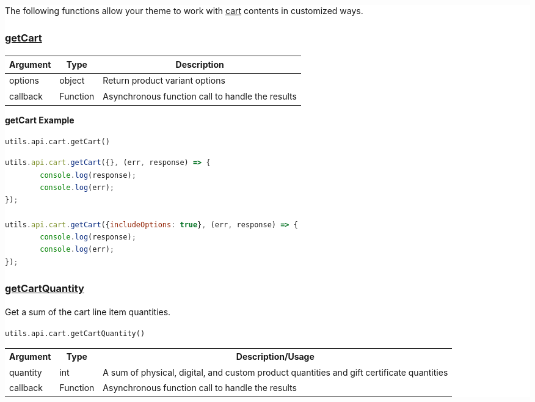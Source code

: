 The following functions allow your theme to work with [cart](https://github.com/bigcommerce/stencil-utils/blob/9cf7c26b0a1f9ca9da83274ebc375e73f20acac5/src/api/cart.js) contents in customized ways.

### [getCart](https://github.com/bigcommerce/stencil-utils/blob/master/src/api/cart.js#L11)

| Argument | Type | Description |
| -- | -- | -- |
| options | object | Return product variant options |
| callback | Function | Asynchronous function call to handle the results |

**getCart Example**

`utils.api.cart.getCart()`

```js
utils.api.cart.getCart({}, (err, response) => {
		console.log(response);
		console.log(err);
});

utils.api.cart.getCart({includeOptions: true}, (err, response) => {
		console.log(response);
		console.log(err);
});
```

### [getCartQuantity](https://github.com/bigcommerce/stencil-utils/blob/master/src/api/cart.js#L28) 

Get a sum of the cart line item quantities. 

`utils.api.cart.getCartQuantity()`

<table>
  <tbody><tr>
    <th>Argument</th>
    <th>Type</th>
    <th>Description/Usage</th>
  </tr>
  <tr>
    <td>quantity</td>
    <td>int</td>
    <td>A sum of physical, digital, and custom product quantities and gift certificate quantities</td>
  </tr>
  <tr>
    <td>callback</td>
    <td>Function</td>
    <td>Asynchronous function call to handle the results</td>
  </tr>
</tbody>
</table>

